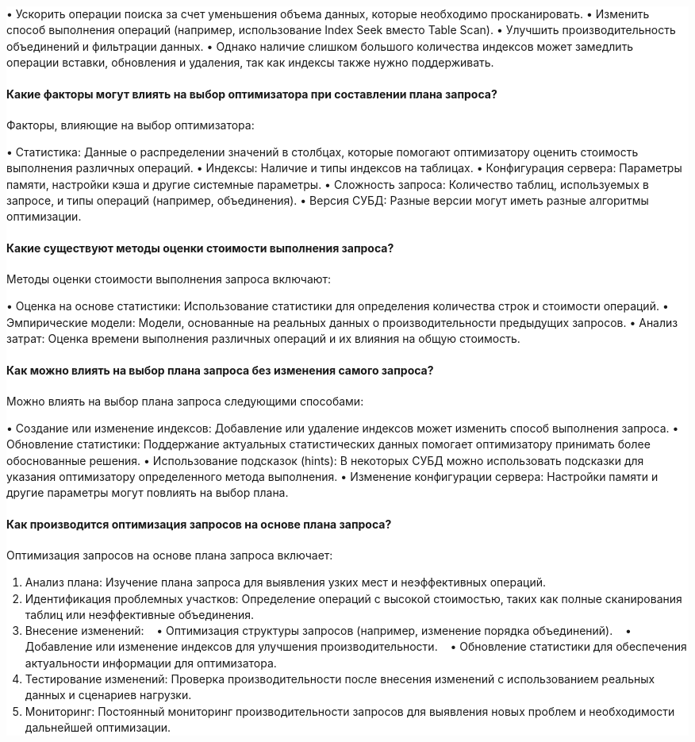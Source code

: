 • Ускорить операции поиска за счет уменьшения объема данных, которые необходимо просканировать.
• Изменить способ выполнения операций (например, использование Index Seek вместо Table Scan).
• Улучшить производительность объединений и фильтрации данных.
• Однако наличие слишком большого количества индексов может замедлить операции вставки, обновления и удаления, так как индексы также нужно поддерживать.

#### Какие факторы могут влиять на выбор оптимизатора при составлении плана запроса?

Факторы, влияющие на выбор оптимизатора:

• Статистика: Данные о распределении значений в столбцах, которые помогают оптимизатору оценить стоимость выполнения различных операций.
• Индексы: Наличие и типы индексов на таблицах.
• Конфигурация сервера: Параметры памяти, настройки кэша и другие системные параметры.
• Сложность запроса: Количество таблиц, используемых в запросе, и типы операций (например, объединения).
• Версия СУБД: Разные версии могут иметь разные алгоритмы оптимизации.

#### Какие существуют методы оценки стоимости выполнения запроса?

Методы оценки стоимости выполнения запроса включают:

• Оценка на основе статистики: Использование статистики для определения количества строк и стоимости операций.
• Эмпирические модели: Модели, основанные на реальных данных о производительности предыдущих запросов.
• Анализ затрат: Оценка времени выполнения различных операций и их влияния на общую стоимость.

#### Как можно влиять на выбор плана запроса без изменения самого запроса?

Можно влиять на выбор плана запроса следующими способами:

• Создание или изменение индексов: Добавление или удаление индексов может изменить способ выполнения запроса.
• Обновление статистики: Поддержание актуальных статистических данных помогает оптимизатору принимать более обоснованные решения.
• Использование подсказок (hints): В некоторых СУБД можно использовать подсказки для указания оптимизатору определенного метода выполнения.
• Изменение конфигурации сервера: Настройки памяти и другие параметры могут повлиять на выбор плана.

#### Как производится оптимизация запросов на основе плана запроса?

Оптимизация запросов на основе плана запроса включает:

1. Анализ плана: Изучение плана запроса для выявления узких мест и неэффективных операций.
2. Идентификация проблемных участков: Определение операций с высокой стоимостью, таких как полные сканирования таблиц или неэффективные объединения.
3. Внесение изменений:
   • Оптимизация структуры запросов (например, изменение порядка объединений).
   • Добавление или изменение индексов для улучшения производительности.
   • Обновление статистики для обеспечения актуальности информации для оптимизатора.
4. Тестирование изменений: Проверка производительности после внесения изменений с использованием реальных данных и сценариев нагрузки.
5. Мониторинг: Постоянный мониторинг производительности запросов для выявления новых проблем и необходимости дальнейшей оптимизации.
